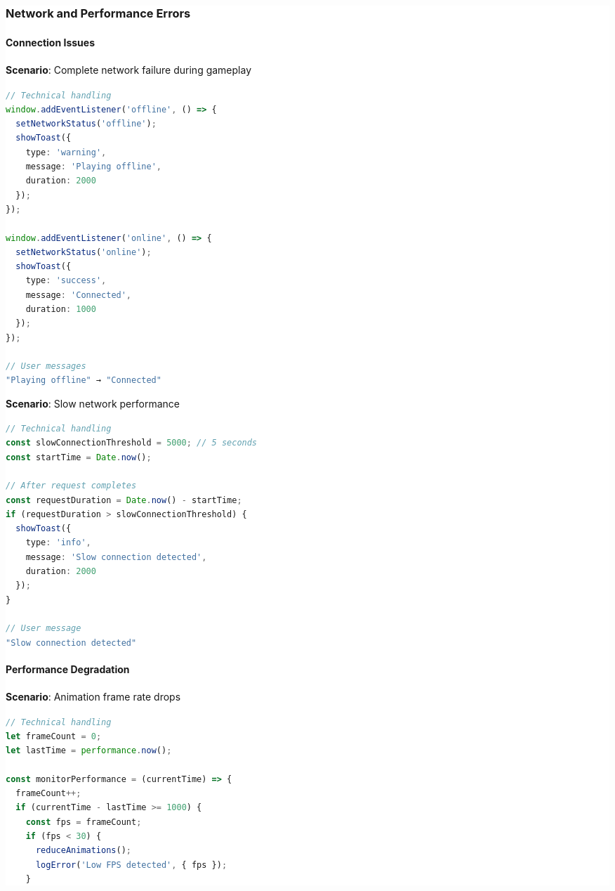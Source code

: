 ### Network and Performance Errors

#### Connection Issues

**Scenario**: Complete network failure during gameplay
```typescript
// Technical handling
window.addEventListener('offline', () => {
  setNetworkStatus('offline');
  showToast({
    type: 'warning',
    message: 'Playing offline',
    duration: 2000  
  });
});

window.addEventListener('online', () => {
  setNetworkStatus('online');
  showToast({
    type: 'success', 
    message: 'Connected',
    duration: 1000
  });
});

// User messages
"Playing offline" → "Connected"
```

**Scenario**: Slow network performance
```typescript
// Technical handling
const slowConnectionThreshold = 5000; // 5 seconds
const startTime = Date.now();

// After request completes
const requestDuration = Date.now() - startTime;
if (requestDuration > slowConnectionThreshold) {
  showToast({
    type: 'info',
    message: 'Slow connection detected',
    duration: 2000
  });
}

// User message
"Slow connection detected"
```

#### Performance Degradation

**Scenario**: Animation frame rate drops
```typescript
// Technical handling
let frameCount = 0;
let lastTime = performance.now();

const monitorPerformance = (currentTime) => {
  frameCount++;
  if (currentTime - lastTime >= 1000) {
    const fps = frameCount;
    if (fps < 30) {
      reduceAnimations();
      logError('Low FPS detected', { fps });
    }
```